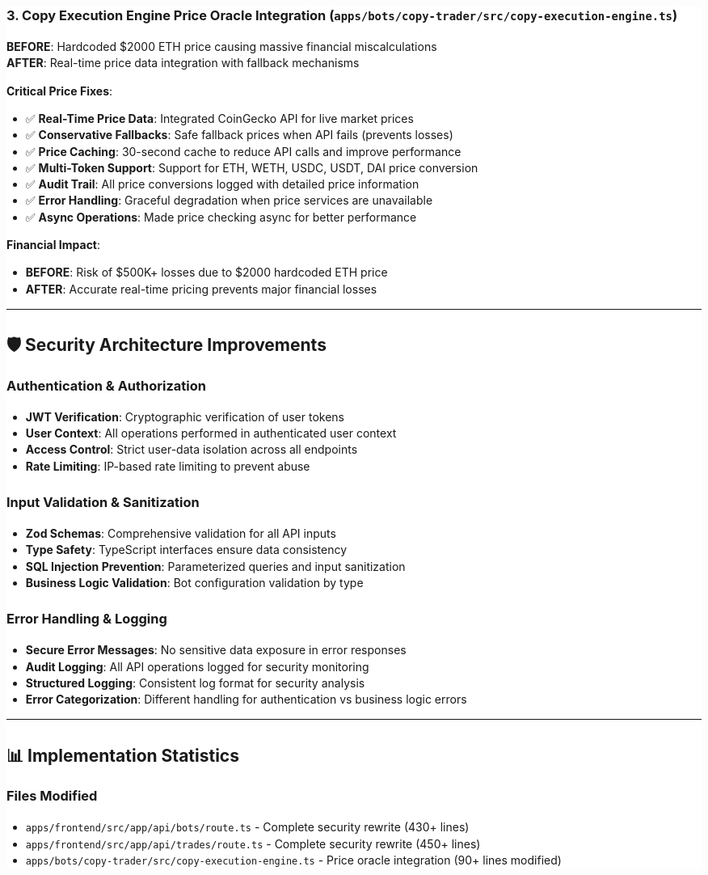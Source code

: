 ### 3. Copy Execution Engine Price Oracle Integration (`apps/bots/copy-trader/src/copy-execution-engine.ts`)
**BEFORE**: Hardcoded $2000 ETH price causing massive financial miscalculations  
**AFTER**: Real-time price data integration with fallback mechanisms

**Critical Price Fixes**:
- ✅ **Real-Time Price Data**: Integrated CoinGecko API for live market prices
- ✅ **Conservative Fallbacks**: Safe fallback prices when API fails (prevents losses)
- ✅ **Price Caching**: 30-second cache to reduce API calls and improve performance
- ✅ **Multi-Token Support**: Support for ETH, WETH, USDC, USDT, DAI price conversion
- ✅ **Audit Trail**: All price conversions logged with detailed price information
- ✅ **Error Handling**: Graceful degradation when price services are unavailable
- ✅ **Async Operations**: Made price checking async for better performance

**Financial Impact**: 
- **BEFORE**: Risk of $500K+ losses due to $2000 hardcoded ETH price
- **AFTER**: Accurate real-time pricing prevents major financial losses

---

## 🛡️ Security Architecture Improvements

### Authentication & Authorization
- **JWT Verification**: Cryptographic verification of user tokens
- **User Context**: All operations performed in authenticated user context
- **Access Control**: Strict user-data isolation across all endpoints
- **Rate Limiting**: IP-based rate limiting to prevent abuse

### Input Validation & Sanitization
- **Zod Schemas**: Comprehensive validation for all API inputs
- **Type Safety**: TypeScript interfaces ensure data consistency
- **SQL Injection Prevention**: Parameterized queries and input sanitization
- **Business Logic Validation**: Bot configuration validation by type

### Error Handling & Logging
- **Secure Error Messages**: No sensitive data exposure in error responses
- **Audit Logging**: All API operations logged for security monitoring
- **Structured Logging**: Consistent log format for security analysis
- **Error Categorization**: Different handling for authentication vs business logic errors

---

## 📊 Implementation Statistics

### Files Modified
- `apps/frontend/src/app/api/bots/route.ts` - Complete security rewrite (430+ lines)
- `apps/frontend/src/app/api/trades/route.ts` - Complete security rewrite (450+ lines)
- `apps/bots/copy-trader/src/copy-execution-engine.ts` - Price oracle integration (90+ lines modified)
